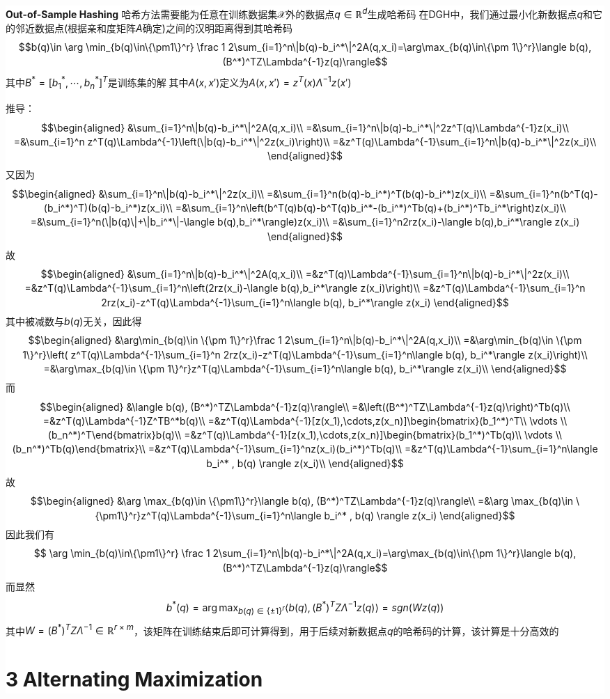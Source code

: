 **Out-of-Sample Hashing**
哈希方法需要能为任意在训练数据集$\mathcal X$外的数据点$q\in \mathbb R^d$生成哈希码
在DGH中，我们通过最小化新数据点$q$和它的邻近数据点(根据亲和度矩阵$A$确定)之间的汉明距离得到其哈希码
$$b(q)\in \arg \min_{b(q)\in\{\pm1\}^r} \frac 1 2\sum_{i=1}^n\|b(q)-b_i^*\|^2A(q,x_i)=\arg\max_{b(q)\in\{\pm 1\}^r}\langle b(q),(B^*)^TZ\Lambda^{-1}z(q)\rangle$$
其中$B^* = [b_1^*,\cdots,b_n^*]^T$是训练集的解
其中$A(x,x')$定义为$A(x,x')=z^T(x)\Lambda^{-1}z(x')$

推导：
$$\begin{aligned}
&\sum_{i=1}^n\|b(q)-b_i^*\|^2A(q,x_i)\\
=&\sum_{i=1}^n\|b(q)-b_i^*\|^2z^T(q)\Lambda^{-1}z(x_i)\\
=&\sum_{i=1}^n z^T(q)\Lambda^{-1}\left(\|b(q)-b_i^*\|^2z(x_i)\right)\\
=&z^T(q)\Lambda^{-1}\sum_{i=1}^n\|b(q)-b_i^*\|^2z(x_i)\\
\end{aligned}$$
又因为
$$\begin{aligned}
&\sum_{i=1}^n\|b(q)-b_i^*\|^2z(x_i)\\
=&\sum_{i=1}^n(b(q)-b_i^*)^T(b(q)-b_i^*)z(x_i)\\
=&\sum_{i=1}^n(b^T(q)-(b_i^*)^T)(b(q)-b_i^*)z(x_i)\\
=&\sum_{i=1}^n\left(b^T(q)b(q)-b^T(q)b_i^*-(b_i^*)^Tb(q)+(b_i^*)^Tb_i^*\right)z(x_i)\\
=&\sum_{i=1}^n(\|b(q)\|+\|b_i^*\|-\langle b(q),b_i^*\rangle)z(x_i)\\
=&\sum_{i=1}^n2rz(x_i)-\langle b(q),b_i^*\rangle z(x_i)
\end{aligned}$$
故
$$\begin{aligned}
&\sum_{i=1}^n\|b(q)-b_i^*\|^2A(q,x_i)\\
=&z^T(q)\Lambda^{-1}\sum_{i=1}^n\|b(q)-b_i^*\|^2z(x_i)\\
=&z^T(q)\Lambda^{-1}\sum_{i=1}^n\left(2rz(x_i)-\langle b(q),b_i^*\rangle z(x_i)\right)\\
=&z^T(q)\Lambda^{-1}\sum_{i=1}^n 2rz(x_i)-z^T(q)\Lambda^{-1}\sum_{i=1}^n\langle b(q), b_i^*\rangle z(x_i)
\end{aligned}$$
其中被减数与$b(q)$无关，因此得
$$\begin{aligned}
&\arg\min_{b(q)\in \{\pm 1\}^r}\frac 1 2\sum_{i=1}^n\|b(q)-b_i^*\|^2A(q,x_i)\\
=&\arg\min_{b(q)\in \{\pm 1\}^r}\left( z^T(q)\Lambda^{-1}\sum_{i=1}^n 2rz(x_i)-z^T(q)\Lambda^{-1}\sum_{i=1}^n\langle b(q), b_i^*\rangle z(x_i)\right)\\
=&\arg\max_{b(q)\in \{\pm 1\}^r}z^T(q)\Lambda^{-1}\sum_{i=1}^n\langle b(q), b_i^*\rangle z(x_i)\\
\end{aligned}$$
而
$$\begin{aligned}
&\langle b(q), (B^*)^TZ\Lambda^{-1}z(q)\rangle\\
=&\left((B^*)^TZ\Lambda^{-1}z(q)\right)^Tb(q)\\
=&z^T(q)\Lambda^{-1}Z^TB^*b(q)\\
=&z^T(q)\Lambda^{-1}[z(x_1),\cdots,z(x_n)]\begin{bmatrix}(b_1^*)^T\\ \vdots \\ (b_n^*)^T\end{bmatrix}b(q)\\
=&z^T(q)\Lambda^{-1}[z(x_1),\cdots,z(x_n)]\begin{bmatrix}(b_1^*)^Tb(q)\\ \vdots \\ (b_n^*)^Tb(q)\end{bmatrix}\\
=&z^T(q)\Lambda^{-1}\sum_{i=1}^nz(x_i)(b_i^*)^Tb(q)\\
=&z^T(q)\Lambda^{-1}\sum_{i=1}^n\langle b_i^* , b(q) \rangle z(x_i)\\
\end{aligned}$$
故
$$\begin{aligned}
&\arg \max_{b(q)\in \{\pm1\}^r}\langle b(q), (B^*)^TZ\Lambda^{-1}z(q)\rangle\\
=&\arg \max_{b(q)\in \{\pm1\}^r}z^T(q)\Lambda^{-1}\sum_{i=1}^n\langle b_i^* , b(q) \rangle z(x_i)
\end{aligned}$$
因此我们有
$$ \arg \min_{b(q)\in\{\pm1\}^r} \frac 1 2\sum_{i=1}^n\|b(q)-b_i^*\|^2A(q,x_i)=\arg\max_{b(q)\in\{\pm 1\}^r}\langle b(q),(B^*)^TZ\Lambda^{-1}z(q)\rangle$$
而显然$$b^*(q) = \arg\max_{b(q)\in\{\pm 1\}^r}\langle b(q),(B^*)^TZ\Lambda^{-1}z(q)\rangle=sgn(Wz(q))$$其中$W = (B^*)^TZ\Lambda^{-1}\in \mathbb R^{r\times m}$，该矩阵在训练结束后即可计算得到，用于后续对新数据点$q$的哈希码的计算，该计算是十分高效的
# 3 Alternating Maximization